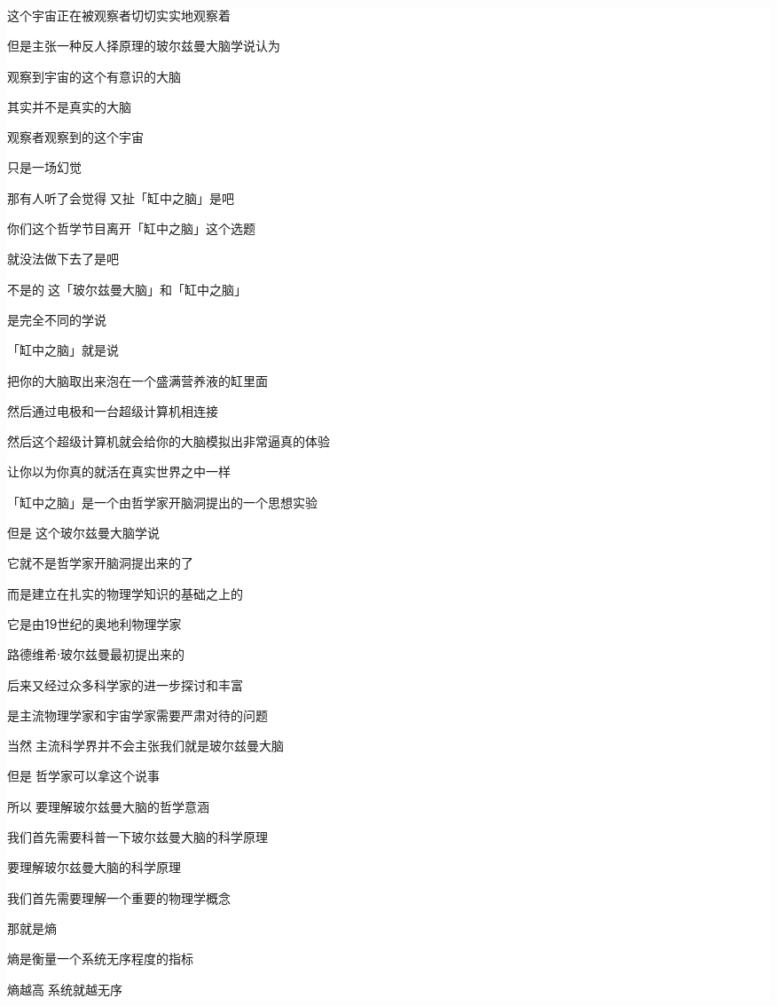 这个宇宙正在被观察者切切实实地观察着

但是主张一种反人择原理的玻尔兹曼大脑学说认为

观察到宇宙的这个有意识的大脑

其实并不是真实的大脑

观察者观察到的这个宇宙

只是一场幻觉

那有人听了会觉得 又扯「缸中之脑」是吧

你们这个哲学节目离开「缸中之脑」这个选题

就没法做下去了是吧

不是的 这「玻尔兹曼大脑」和「缸中之脑」

是完全不同的学说

「缸中之脑」就是说

把你的大脑取出来泡在一个盛满营养液的缸里面

然后通过电极和一台超级计算机相连接

然后这个超级计算机就会给你的大脑模拟出非常逼真的体验

让你以为你真的就活在真实世界之中一样

「缸中之脑」是一个由哲学家开脑洞提出的一个思想实验

但是 这个玻尔兹曼大脑学说

它就不是哲学家开脑洞提出来的了

而是建立在扎实的物理学知识的基础之上的

它是由19世纪的奥地利物理学家

路德维希·玻尔兹曼最初提出来的

后来又经过众多科学家的进一步探讨和丰富

是主流物理学家和宇宙学家需要严肃对待的问题

当然 主流科学界并不会主张我们就是玻尔兹曼大脑

但是 哲学家可以拿这个说事

所以 要理解玻尔兹曼大脑的哲学意涵

我们首先需要科普一下玻尔兹曼大脑的科学原理

要理解玻尔兹曼大脑的科学原理

我们首先需要理解一个重要的物理学概念

那就是熵

熵是衡量一个系统无序程度的指标

熵越高 系统就越无序
